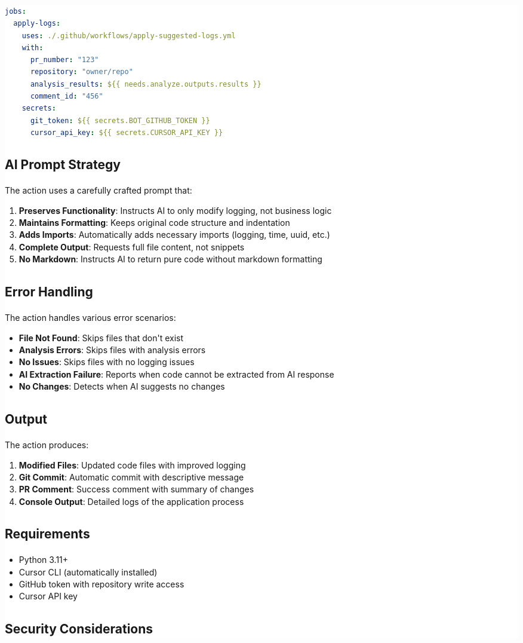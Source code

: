 ```yaml
jobs:
  apply-logs:
    uses: ./.github/workflows/apply-suggested-logs.yml
    with:
      pr_number: "123"
      repository: "owner/repo"
      analysis_results: ${{ needs.analyze.outputs.results }}
      comment_id: "456"
    secrets:
      git_token: ${{ secrets.BOT_GITHUB_TOKEN }}
      cursor_api_key: ${{ secrets.CURSOR_API_KEY }}
```

## AI Prompt Strategy

The action uses a carefully crafted prompt that:

1. **Preserves Functionality**: Instructs AI to only modify logging, not business logic
2. **Maintains Formatting**: Keeps original code structure and indentation
3. **Adds Imports**: Automatically adds necessary imports (logging, time, uuid, etc.)
4. **Complete Output**: Requests full file content, not snippets
5. **No Markdown**: Instructs AI to return pure code without markdown formatting

## Error Handling

The action handles various error scenarios:

- **File Not Found**: Skips files that don't exist
- **Analysis Errors**: Skips files with analysis errors
- **No Issues**: Skips files with no logging issues
- **AI Extraction Failure**: Reports when code cannot be extracted from AI response
- **No Changes**: Detects when AI suggests no changes

## Output

The action produces:

1. **Modified Files**: Updated code files with improved logging
2. **Git Commit**: Automatic commit with descriptive message
3. **PR Comment**: Success comment with summary of changes
4. **Console Output**: Detailed logs of the application process

## Requirements

- Python 3.11+
- Cursor CLI (automatically installed)
- GitHub token with repository write access
- Cursor API key

## Security Considerations
